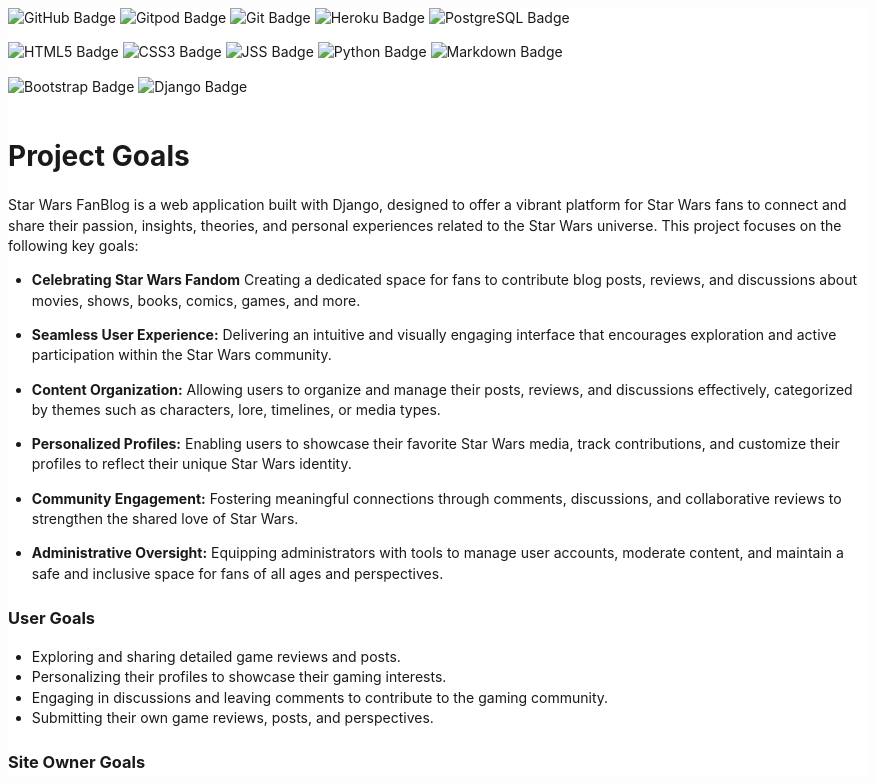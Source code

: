 
![GitHub Badge](https://img.shields.io/badge/GitHub-181717?logo=github&logoColor=fff&style=for-the-badge)
![Gitpod Badge](https://img.shields.io/badge/Gitpod-FFAE33?logo=gitpod&logoColor=fff&style=for-the-badge)
![Git Badge](https://img.shields.io/badge/Git-F05032?logo=git&logoColor=fff&style=for-the-badge)
![Heroku Badge](https://img.shields.io/badge/Heroku-430098?logo=heroku&logoColor=fff&style=for-the-badge)
![PostgreSQL Badge](https://img.shields.io/badge/PostgreSQL-4169E1?logo=postgresql&logoColor=fff&style=for-the-badge)

![HTML5 Badge](https://img.shields.io/badge/HTML5-E34F26?logo=html5&logoColor=fff&style=for-the-badge)
![CSS3 Badge](https://img.shields.io/badge/CSS3-1572B6?logo=css3&logoColor=fff&style=for-the-badge)
![JSS Badge](https://img.shields.io/badge/JSS-F7DF1E?logo=jss&logoColor=000&style=for-the-badge)
![Python Badge](https://img.shields.io/badge/Python-3776AB?logo=python&logoColor=fff&style=for-the-badge)
![Markdown Badge](https://img.shields.io/badge/Markdown-000?logo=markdown&logoColor=fff&style=for-the-badge)

![Bootstrap Badge](https://img.shields.io/badge/Bootstrap-7952B3?logo=bootstrap&logoColor=fff&style=for-the-badge)
![Django Badge](https://img.shields.io/badge/Django-092E20?logo=django&logoColor=fff&style=for-the-badge)



# Project Goals 

Star Wars FanBlog is a web application built with Django, designed to offer a vibrant platform for Star Wars fans to connect and share their passion, insights, theories, and personal experiences related to the Star Wars universe. This project focuses on the following key goals:

- **Celebrating Star Wars Fandom** Creating a dedicated space for fans to contribute blog posts, reviews, and discussions about movies, shows, books, comics, games, and more.
- **Seamless User Experience:** Delivering an intuitive and visually engaging interface that encourages exploration and active participation within the Star Wars community.
- **Content Organization:**  Allowing users to organize and manage their posts, reviews, and discussions effectively, categorized by themes such as characters, lore, timelines, or media types.

- **Personalized Profiles:** Enabling users to showcase their favorite Star Wars media, track contributions, and customize their profiles to reflect their unique Star Wars identity.
- **Community Engagement:** Fostering meaningful connections through comments, discussions, and collaborative reviews to strengthen the shared love of Star Wars.
- **Administrative Oversight:**  Equipping administrators with tools to manage user accounts, moderate content, and maintain a safe and inclusive space for fans of all ages and perspectives.


### User Goals
- Exploring and sharing detailed game reviews and posts.
- Personalizing their profiles to showcase their gaming interests.
- Engaging in discussions and leaving comments to contribute to the gaming community.
- Submitting their own game reviews, posts, and perspectives.


### Site Owner Goals
